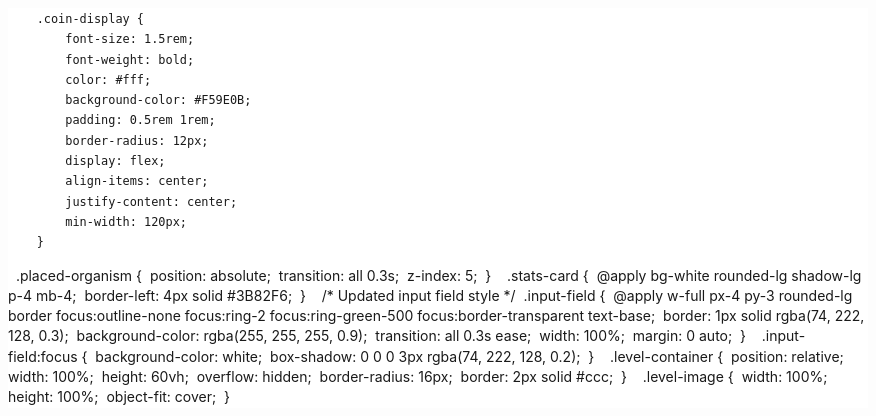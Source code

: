         .coin-display { 
            font-size: 1.5rem; 
            font-weight: bold; 
            color: #fff; 
            background-color: #F59E0B; 
            padding: 0.5rem 1rem; 
            border-radius: 12px; 
            display: flex; 
            align-items: center; 
            justify-content: center; 
            min-width: 120px; 
        } 
 
        .placed-organism { 
            position: absolute; 
            transition: all 0.3s; 
            z-index: 5; 
        } 
 
        .stats-card { 
            @apply bg-white rounded-lg shadow-lg p-4 mb-4; 
            border-left: 4px solid #3B82F6; 
        } 
 
        /* Updated input field style */ 
        .input-field { 
            @apply w-full px-4 py-3 rounded-lg border focus:outline-none focus:ring-2 focus:ring-green-500 focus:border-transparent text-base; 
            border: 1px solid rgba(74, 222, 128, 0.3); 
            background-color: rgba(255, 255, 255, 0.9); 
            transition: all 0.3s ease; 
            width: 100%; 
            margin: 0 auto; 
        } 
 
        .input-field:focus { 
            background-color: white; 
            box-shadow: 0 0 0 3px rgba(74, 222, 128, 0.2); 
        } 
 
        .level-container { 
            position: relative; 
            width: 100%; 
            height: 60vh; 
            overflow: hidden; 
            border-radius: 16px; 
            border: 2px solid #ccc; 
        } 
 
        .level-image { 
            width: 100%; 
            height: 100%; 
            object-fit: cover; 
        } 
 